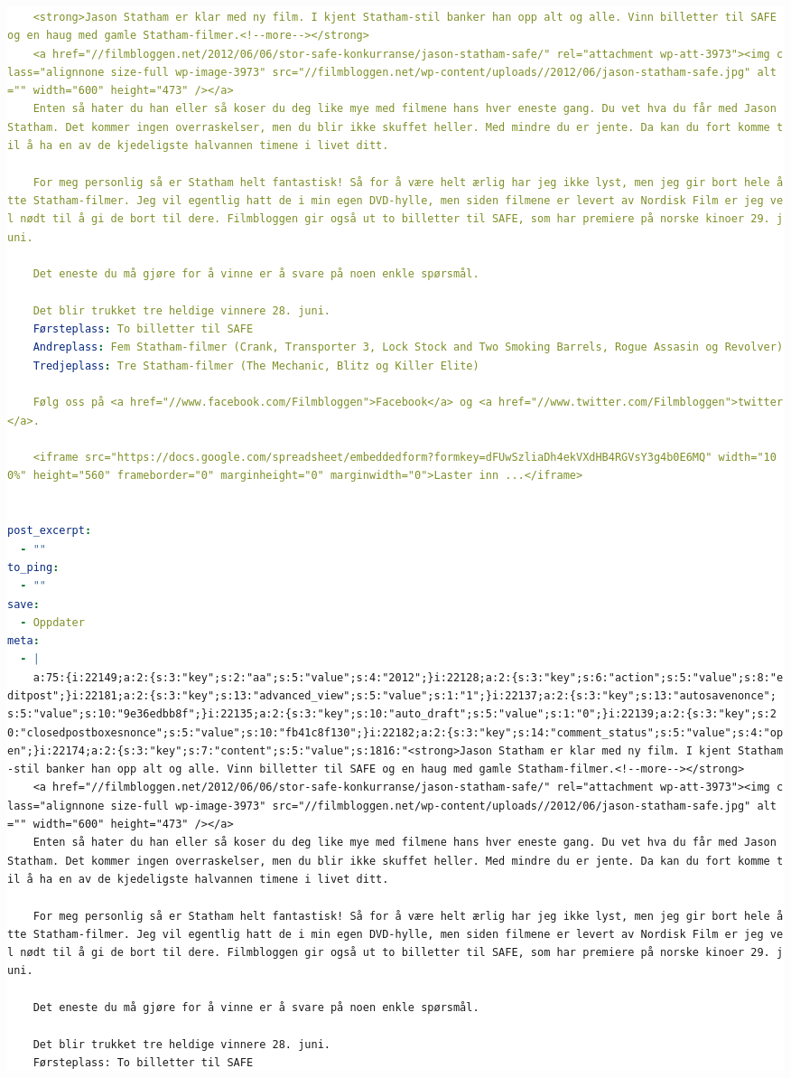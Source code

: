 ```yaml
    <strong>Jason Statham er klar med ny film. I kjent Statham-stil banker han opp alt og alle. Vinn billetter til SAFE og en haug med gamle Statham-filmer.<!--more--></strong>
    <a href="//filmbloggen.net/2012/06/06/stor-safe-konkurranse/jason-statham-safe/" rel="attachment wp-att-3973"><img class="alignnone size-full wp-image-3973" src="//filmbloggen.net/wp-content/uploads//2012/06/jason-statham-safe.jpg" alt="" width="600" height="473" /></a>
    Enten så hater du han eller så koser du deg like mye med filmene hans hver eneste gang. Du vet hva du får med Jason Statham. Det kommer ingen overraskelser, men du blir ikke skuffet heller. Med mindre du er jente. Da kan du fort komme til å ha en av de kjedeligste halvannen timene i livet ditt.

    For meg personlig så er Statham helt fantastisk! Så for å være helt ærlig har jeg ikke lyst, men jeg gir bort hele åtte Statham-filmer. Jeg vil egentlig hatt de i min egen DVD-hylle, men siden filmene er levert av Nordisk Film er jeg vel nødt til å gi de bort til dere. Filmbloggen gir også ut to billetter til SAFE, som har premiere på norske kinoer 29. juni.

    Det eneste du må gjøre for å vinne er å svare på noen enkle spørsmål.

    Det blir trukket tre heldige vinnere 28. juni.
    Førsteplass: To billetter til SAFE
    Andreplass: Fem Statham-filmer (Crank, Transporter 3, Lock Stock and Two Smoking Barrels, Rogue Assasin og Revolver)
    Tredjeplass: Tre Statham-filmer (The Mechanic, Blitz og Killer Elite)

    Følg oss på <a href="//www.facebook.com/Filmbloggen">Facebook</a> og <a href="//www.twitter.com/Filmbloggen">twitter</a>.

    <iframe src="https://docs.google.com/spreadsheet/embeddedform?formkey=dFUwSzliaDh4ekVXdHB4RGVsY3g4b0E6MQ" width="100%" height="560" frameborder="0" marginheight="0" marginwidth="0">Laster inn ...</iframe>


post_excerpt:
  - ""
to_ping:
  - ""
save:
  - Oppdater
meta:
  - |
    a:75:{i:22149;a:2:{s:3:"key";s:2:"aa";s:5:"value";s:4:"2012";}i:22128;a:2:{s:3:"key";s:6:"action";s:5:"value";s:8:"editpost";}i:22181;a:2:{s:3:"key";s:13:"advanced_view";s:5:"value";s:1:"1";}i:22137;a:2:{s:3:"key";s:13:"autosavenonce";s:5:"value";s:10:"9e36edbb8f";}i:22135;a:2:{s:3:"key";s:10:"auto_draft";s:5:"value";s:1:"0";}i:22139;a:2:{s:3:"key";s:20:"closedpostboxesnonce";s:5:"value";s:10:"fb41c8f130";}i:22182;a:2:{s:3:"key";s:14:"comment_status";s:5:"value";s:4:"open";}i:22174;a:2:{s:3:"key";s:7:"content";s:5:"value";s:1816:"<strong>Jason Statham er klar med ny film. I kjent Statham-stil banker han opp alt og alle. Vinn billetter til SAFE og en haug med gamle Statham-filmer.<!--more--></strong>
    <a href="//filmbloggen.net/2012/06/06/stor-safe-konkurranse/jason-statham-safe/" rel="attachment wp-att-3973"><img class="alignnone size-full wp-image-3973" src="//filmbloggen.net/wp-content/uploads//2012/06/jason-statham-safe.jpg" alt="" width="600" height="473" /></a>
    Enten så hater du han eller så koser du deg like mye med filmene hans hver eneste gang. Du vet hva du får med Jason Statham. Det kommer ingen overraskelser, men du blir ikke skuffet heller. Med mindre du er jente. Da kan du fort komme til å ha en av de kjedeligste halvannen timene i livet ditt.

    For meg personlig så er Statham helt fantastisk! Så for å være helt ærlig har jeg ikke lyst, men jeg gir bort hele åtte Statham-filmer. Jeg vil egentlig hatt de i min egen DVD-hylle, men siden filmene er levert av Nordisk Film er jeg vel nødt til å gi de bort til dere. Filmbloggen gir også ut to billetter til SAFE, som har premiere på norske kinoer 29. juni.

    Det eneste du må gjøre for å vinne er å svare på noen enkle spørsmål.

    Det blir trukket tre heldige vinnere 28. juni.
    Førsteplass: To billetter til SAFE
```